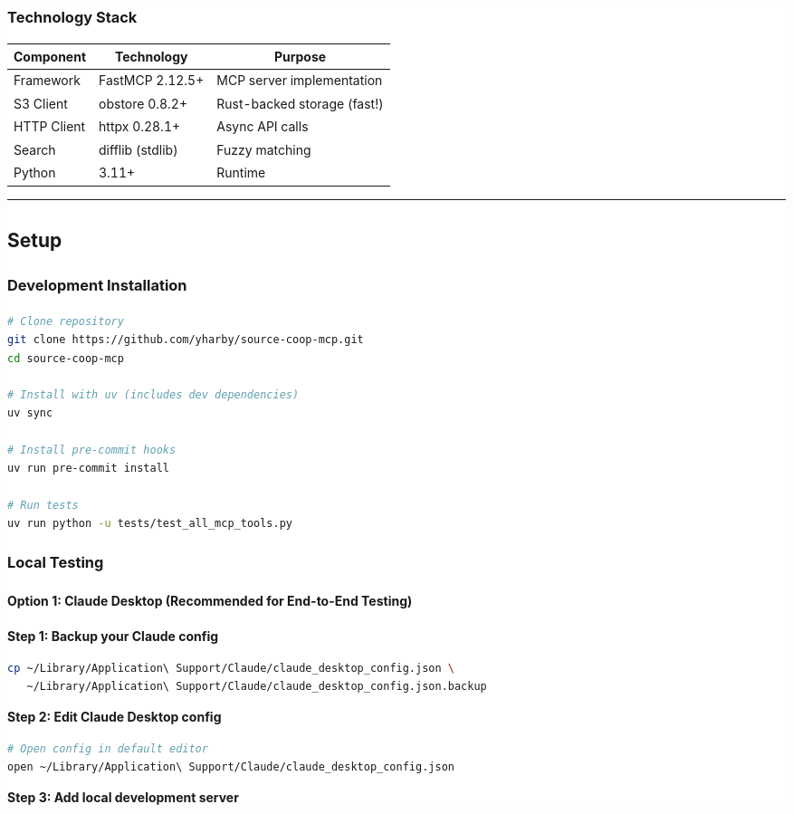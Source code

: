 ### Technology Stack

| Component | Technology | Purpose |
|-----------|-----------|---------|
| Framework | FastMCP 2.12.5+ | MCP server implementation |
| S3 Client | obstore 0.8.2+ | Rust-backed storage (fast!) |
| HTTP Client | httpx 0.28.1+ | Async API calls |
| Search | difflib (stdlib) | Fuzzy matching |
| Python | 3.11+ | Runtime |

---

## Setup

### Development Installation

```bash
# Clone repository
git clone https://github.com/yharby/source-coop-mcp.git
cd source-coop-mcp

# Install with uv (includes dev dependencies)
uv sync

# Install pre-commit hooks
uv run pre-commit install

# Run tests
uv run python -u tests/test_all_mcp_tools.py
```

### Local Testing

#### Option 1: Claude Desktop (Recommended for End-to-End Testing)

**Step 1: Backup your Claude config**
```bash
cp ~/Library/Application\ Support/Claude/claude_desktop_config.json \
   ~/Library/Application\ Support/Claude/claude_desktop_config.json.backup
```

**Step 2: Edit Claude Desktop config**
```bash
# Open config in default editor
open ~/Library/Application\ Support/Claude/claude_desktop_config.json
```

**Step 3: Add local development server**
